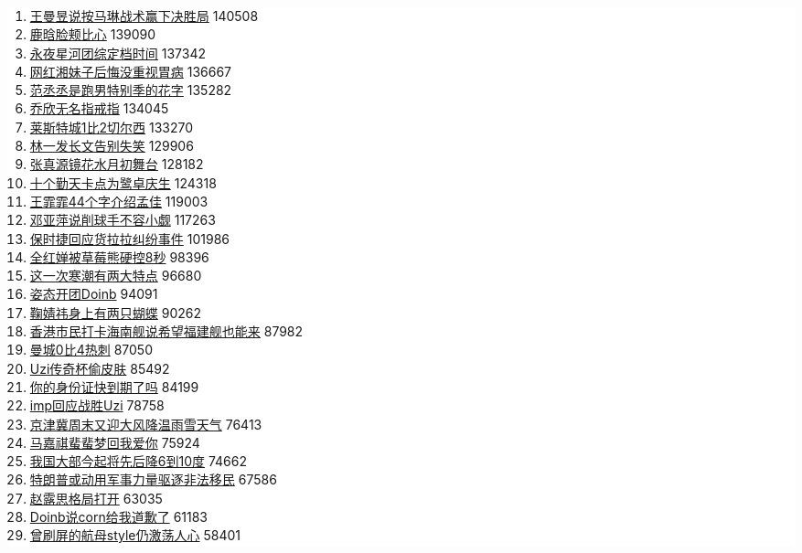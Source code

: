 1. [王曼昱说按马琳战术赢下决胜局](https://s.weibo.com/weibo?q=%23%E7%8E%8B%E6%9B%BC%E6%98%B1%E8%AF%B4%E6%8C%89%E9%A9%AC%E7%90%B3%E6%88%98%E6%9C%AF%E8%B5%A2%E4%B8%8B%E5%86%B3%E8%83%9C%E5%B1%80%23&t=31&band_rank=48&Refer=top) 140508
1. [鹿晗脸颊比心](https://s.weibo.com/weibo?q=%E9%B9%BF%E6%99%97%E8%84%B8%E9%A2%8A%E6%AF%94%E5%BF%83&t=31&band_rank=45&Refer=top) 139090
1. [永夜星河团综定档时间](https://s.weibo.com/weibo?q=%E6%B0%B8%E5%A4%9C%E6%98%9F%E6%B2%B3%E5%9B%A2%E7%BB%BC%E5%AE%9A%E6%A1%A3%E6%97%B6%E9%97%B4&t=31&band_rank=50&Refer=top) 137342
1. [网红湘妹子后悔没重视胃病](https://s.weibo.com/weibo?q=%23%E7%BD%91%E7%BA%A2%E6%B9%98%E5%A6%B9%E5%AD%90%E5%90%8E%E6%82%94%E6%B2%A1%E9%87%8D%E8%A7%86%E8%83%83%E7%97%85%23&t=31&band_rank=25&Refer=top) 136667
1. [范丞丞是跑男特别季的花字](https://s.weibo.com/weibo?q=%23%E8%8C%83%E4%B8%9E%E4%B8%9E%E6%98%AF%E8%B7%91%E7%94%B7%E7%89%B9%E5%88%AB%E5%AD%A3%E7%9A%84%E8%8A%B1%E5%AD%97%23&t=31&band_rank=46&Refer=top) 135282
1. [乔欣无名指戒指](https://s.weibo.com/weibo?q=%23%E4%B9%94%E6%AC%A3%E6%97%A0%E5%90%8D%E6%8C%87%E6%88%92%E6%8C%87%23&t=31&band_rank=11&Refer=top) 134045
1. [莱斯特城1比2切尔西](https://s.weibo.com/weibo?q=%23%E8%8E%B1%E6%96%AF%E7%89%B9%E5%9F%8E1%E6%AF%942%E5%88%87%E5%B0%94%E8%A5%BF%23&t=31&band_rank=47&Refer=top) 133270
1. [林一发长文告别失笑](https://s.weibo.com/weibo?q=%23%E6%9E%97%E4%B8%80%E5%8F%91%E9%95%BF%E6%96%87%E5%91%8A%E5%88%AB%E5%A4%B1%E7%AC%91%23&t=31&band_rank=48&Refer=top) 129906
1. [张真源镜花水月初舞台](https://s.weibo.com/weibo?q=%23%E5%BC%A0%E7%9C%9F%E6%BA%90%E9%95%9C%E8%8A%B1%E6%B0%B4%E6%9C%88%E5%88%9D%E8%88%9E%E5%8F%B0%23&t=31&band_rank=49&Refer=top) 128182
1. [十个勤天卡点为鹭卓庆生](https://s.weibo.com/weibo?q=%23%E5%8D%81%E4%B8%AA%E5%8B%A4%E5%A4%A9%E5%8D%A1%E7%82%B9%E4%B8%BA%E9%B9%AD%E5%8D%93%E5%BA%86%E7%94%9F%23&t=31&band_rank=27&Refer=top) 124318
1. [王霏霏44个字介绍孟佳](https://s.weibo.com/weibo?q=%E7%8E%8B%E9%9C%8F%E9%9C%8F44%E4%B8%AA%E5%AD%97%E4%BB%8B%E7%BB%8D%E5%AD%9F%E4%BD%B3&t=31&band_rank=28&Refer=top) 119003
1. [邓亚萍说削球手不容小觑](https://s.weibo.com/weibo?q=%23%E9%82%93%E4%BA%9A%E8%90%8D%E8%AF%B4%E5%89%8A%E7%90%83%E6%89%8B%E4%B8%8D%E5%AE%B9%E5%B0%8F%E8%A7%91%23&t=31&band_rank=50&Refer=top) 117263
1. [保时捷回应货拉拉纠纷事件](https://s.weibo.com/weibo?q=%23%E4%BF%9D%E6%97%B6%E6%8D%B7%E5%9B%9E%E5%BA%94%E8%B4%A7%E6%8B%89%E6%8B%89%E7%BA%A0%E7%BA%B7%E4%BA%8B%E4%BB%B6%23&t=31&band_rank=9&Refer=top) 101986
1. [全红婵被草莓熊硬控8秒](https://s.weibo.com/weibo?q=%23%E5%85%A8%E7%BA%A2%E5%A9%B5%E8%A2%AB%E8%8D%89%E8%8E%93%E7%86%8A%E7%A1%AC%E6%8E%A78%E7%A7%92%23&t=31&band_rank=31&Refer=top) 98396
1. [这一次寒潮有两大特点](https://s.weibo.com/weibo?q=%23%E8%BF%99%E4%B8%80%E6%AC%A1%E5%AF%92%E6%BD%AE%E6%9C%89%E4%B8%A4%E5%A4%A7%E7%89%B9%E7%82%B9%23&t=31&band_rank=21&Refer=top) 96680
1. [姿态开团Doinb](https://s.weibo.com/weibo?q=%23%E5%A7%BF%E6%80%81%E5%BC%80%E5%9B%A2Doinb%23&t=31&band_rank=34&Refer=top) 94091
1. [鞠婧祎身上有两只蝴蝶](https://s.weibo.com/weibo?q=%23%E9%9E%A0%E5%A9%A7%E7%A5%8E%E8%BA%AB%E4%B8%8A%E6%9C%89%E4%B8%A4%E5%8F%AA%E8%9D%B4%E8%9D%B6%23&t=31&band_rank=16&Refer=top) 90262
1. [香港市民打卡海南舰说希望福建舰也能来](https://s.weibo.com/weibo?q=%23%E9%A6%99%E6%B8%AF%E5%B8%82%E6%B0%91%E6%89%93%E5%8D%A1%E6%B5%B7%E5%8D%97%E8%88%B0%E8%AF%B4%E5%B8%8C%E6%9C%9B%E7%A6%8F%E5%BB%BA%E8%88%B0%E4%B9%9F%E8%83%BD%E6%9D%A5%23&t=31&band_rank=36&Refer=top) 87982
1. [曼城0比4热刺](https://s.weibo.com/weibo?q=%23%E6%9B%BC%E5%9F%8E0%E6%AF%944%E7%83%AD%E5%88%BA%23&t=31&band_rank=37&Refer=top) 87050
1. [Uzi传奇杯偷皮肤](https://s.weibo.com/weibo?q=%23Uzi%E4%BC%A0%E5%A5%87%E6%9D%AF%E5%81%B7%E7%9A%AE%E8%82%A4%23&t=31&band_rank=39&Refer=top) 85492
1. [你的身份证快到期了吗](https://s.weibo.com/weibo?q=%23%E4%BD%A0%E7%9A%84%E8%BA%AB%E4%BB%BD%E8%AF%81%E5%BF%AB%E5%88%B0%E6%9C%9F%E4%BA%86%E5%90%97%23&t=31&band_rank=10&Refer=top) 84199
1. [imp回应战胜Uzi](https://s.weibo.com/weibo?q=%23imp%E5%9B%9E%E5%BA%94%E6%88%98%E8%83%9CUzi%23&t=31&band_rank=40&Refer=top) 78758
1. [京津冀周末又迎大风降温雨雪天气](https://s.weibo.com/weibo?q=%23%E4%BA%AC%E6%B4%A5%E5%86%80%E5%91%A8%E6%9C%AB%E5%8F%88%E8%BF%8E%E5%A4%A7%E9%A3%8E%E9%99%8D%E6%B8%A9%E9%9B%A8%E9%9B%AA%E5%A4%A9%E6%B0%94%23&t=31&band_rank=41&Refer=top) 76413
1. [马嘉祺蜚蜚梦回我爱你](https://s.weibo.com/weibo?q=%23%E9%A9%AC%E5%98%89%E7%A5%BA%E8%9C%9A%E8%9C%9A%E6%A2%A6%E5%9B%9E%E6%88%91%E7%88%B1%E4%BD%A0%23&t=31&band_rank=42&Refer=top) 75924
1. [我国大部今起将先后降6到10度](https://s.weibo.com/weibo?q=%23%E6%88%91%E5%9B%BD%E5%A4%A7%E9%83%A8%E4%BB%8A%E8%B5%B7%E5%B0%86%E5%85%88%E5%90%8E%E9%99%8D6%E5%88%B010%E5%BA%A6%23&t=31&band_rank=43&Refer=top) 74662
1. [特朗普或动用军事力量驱逐非法移民](https://s.weibo.com/weibo?q=%23%E7%89%B9%E6%9C%97%E6%99%AE%E6%88%96%E5%8A%A8%E7%94%A8%E5%86%9B%E4%BA%8B%E5%8A%9B%E9%87%8F%E9%A9%B1%E9%80%90%E9%9D%9E%E6%B3%95%E7%A7%BB%E6%B0%91%23&t=31&band_rank=42&Refer=top) 67586
1. [赵露思格局打开](https://s.weibo.com/weibo?q=%23%E8%B5%B5%E9%9C%B2%E6%80%9D%E6%A0%BC%E5%B1%80%E6%89%93%E5%BC%80%23&t=31&band_rank=20&Refer=top) 63035
1. [Doinb说corn给我道歉了](https://s.weibo.com/weibo?q=%23Doinb%E8%AF%B4corn%E7%BB%99%E6%88%91%E9%81%93%E6%AD%89%E4%BA%86%23&t=31&band_rank=47&Refer=top) 61183
1. [曾刷屏的航母style仍激荡人心](https://s.weibo.com/weibo?q=%23%E6%9B%BE%E5%88%B7%E5%B1%8F%E7%9A%84%E8%88%AA%E6%AF%8Dstyle%E4%BB%8D%E6%BF%80%E8%8D%A1%E4%BA%BA%E5%BF%83%23&t=31&band_rank=25&Refer=top) 58401